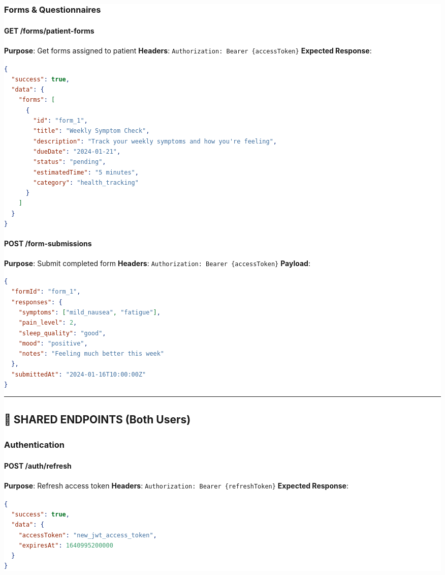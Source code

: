 ### Forms & Questionnaires

#### GET /forms/patient-forms
**Purpose**: Get forms assigned to patient
**Headers**: `Authorization: Bearer {accessToken}`
**Expected Response**:
```json
{
  "success": true,
  "data": {
    "forms": [
      {
        "id": "form_1",
        "title": "Weekly Symptom Check",
        "description": "Track your weekly symptoms and how you're feeling",
        "dueDate": "2024-01-21",
        "status": "pending",
        "estimatedTime": "5 minutes",
        "category": "health_tracking"
      }
    ]
  }
}
```

#### POST /form-submissions
**Purpose**: Submit completed form
**Headers**: `Authorization: Bearer {accessToken}`
**Payload**:
```json
{
  "formId": "form_1",
  "responses": {
    "symptoms": ["mild_nausea", "fatigue"],
    "pain_level": 2,
    "sleep_quality": "good",
    "mood": "positive",
    "notes": "Feeling much better this week"
  },
  "submittedAt": "2024-01-16T10:00:00Z"
}
```

---

## 🔐 SHARED ENDPOINTS (Both Users)

### Authentication

#### POST /auth/refresh
**Purpose**: Refresh access token
**Headers**: `Authorization: Bearer {refreshToken}`
**Expected Response**:
```json
{
  "success": true,
  "data": {
    "accessToken": "new_jwt_access_token",
    "expiresAt": 1640995200000
  }
}
```
